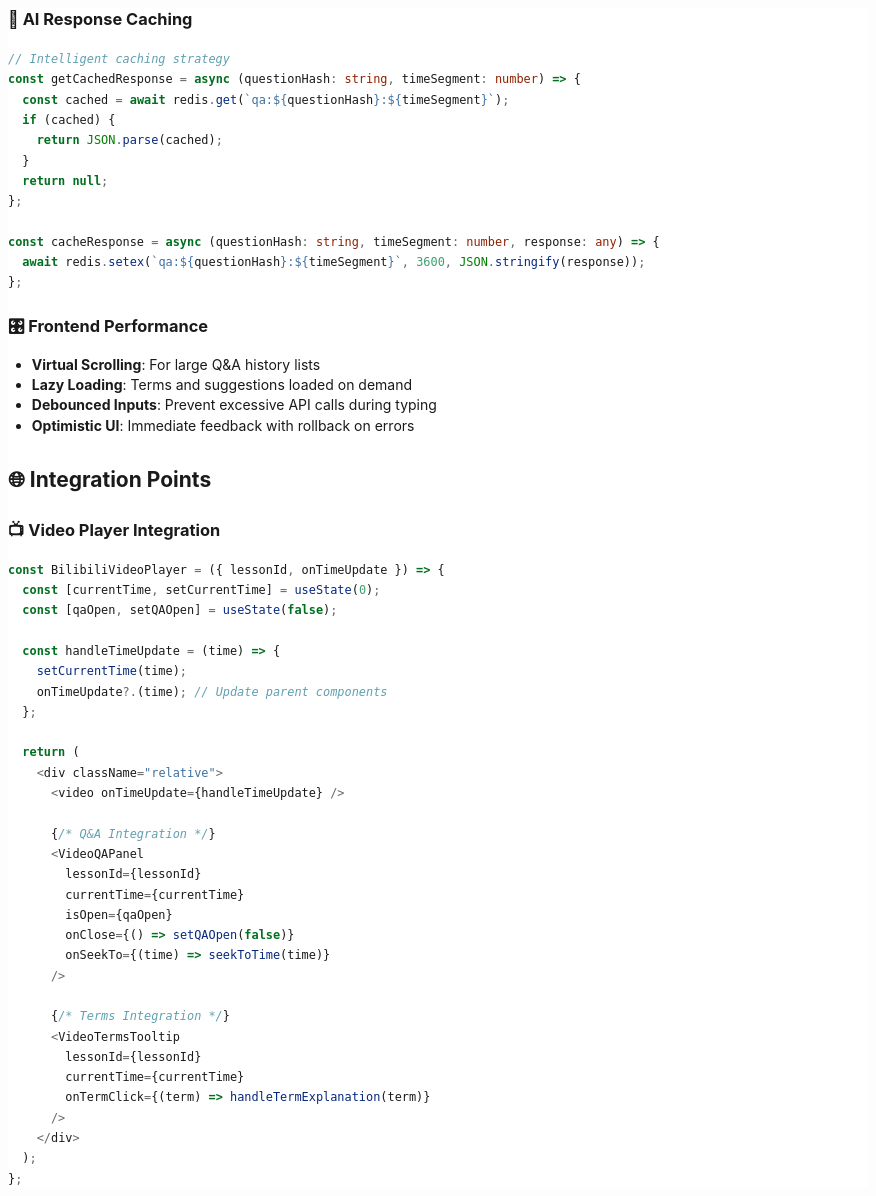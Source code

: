 ### 🧠 **AI Response Caching**
```typescript
// Intelligent caching strategy
const getCachedResponse = async (questionHash: string, timeSegment: number) => {
  const cached = await redis.get(`qa:${questionHash}:${timeSegment}`);
  if (cached) {
    return JSON.parse(cached);
  }
  return null;
};

const cacheResponse = async (questionHash: string, timeSegment: number, response: any) => {
  await redis.setex(`qa:${questionHash}:${timeSegment}`, 3600, JSON.stringify(response));
};
```

### 🎛️ **Frontend Performance**
- **Virtual Scrolling**: For large Q&A history lists
- **Lazy Loading**: Terms and suggestions loaded on demand
- **Debounced Inputs**: Prevent excessive API calls during typing
- **Optimistic UI**: Immediate feedback with rollback on errors

## 🌐 Integration Points

### 📺 **Video Player Integration**
```typescript
const BilibiliVideoPlayer = ({ lessonId, onTimeUpdate }) => {
  const [currentTime, setCurrentTime] = useState(0);
  const [qaOpen, setQAOpen] = useState(false);
  
  const handleTimeUpdate = (time) => {
    setCurrentTime(time);
    onTimeUpdate?.(time); // Update parent components
  };
  
  return (
    <div className="relative">
      <video onTimeUpdate={handleTimeUpdate} />
      
      {/* Q&A Integration */}
      <VideoQAPanel
        lessonId={lessonId}
        currentTime={currentTime}
        isOpen={qaOpen}
        onClose={() => setQAOpen(false)}
        onSeekTo={(time) => seekToTime(time)}
      />
      
      {/* Terms Integration */}
      <VideoTermsTooltip
        lessonId={lessonId}
        currentTime={currentTime}
        onTermClick={(term) => handleTermExplanation(term)}
      />
    </div>
  );
};
```
